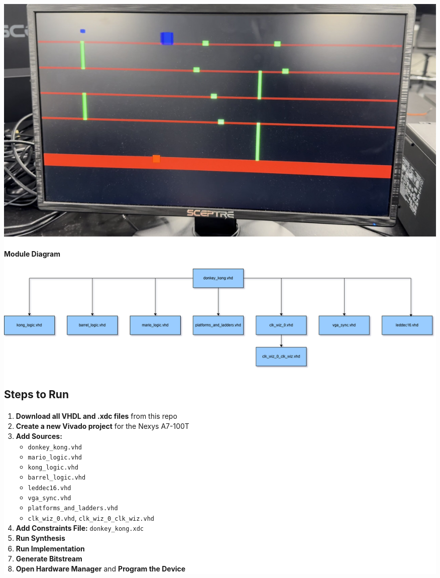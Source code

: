 ![image](gameplay.jpg)

#### Module Diagram

![image](diagram.png)

## Steps to Run
1. **Download all VHDL and .xdc files** from this repo
2. **Create a new Vivado project** for the Nexys A7-100T
3. **Add Sources:**
   - `donkey_kong.vhd`
   - `mario_logic.vhd`
   - `kong_logic.vhd`
   - `barrel_logic.vhd`
   - `leddec16.vhd`
   - `vga_sync.vhd`
   - `platforms_and_ladders.vhd`
   - `clk_wiz_0.vhd`, `clk_wiz_0_clk_wiz.vhd`
4. **Add Constraints File:** `donkey_kong.xdc`
5. **Run Synthesis**
6. **Run Implementation**
7. **Generate Bitstream**
8. **Open Hardware Manager** and **Program the Device**
